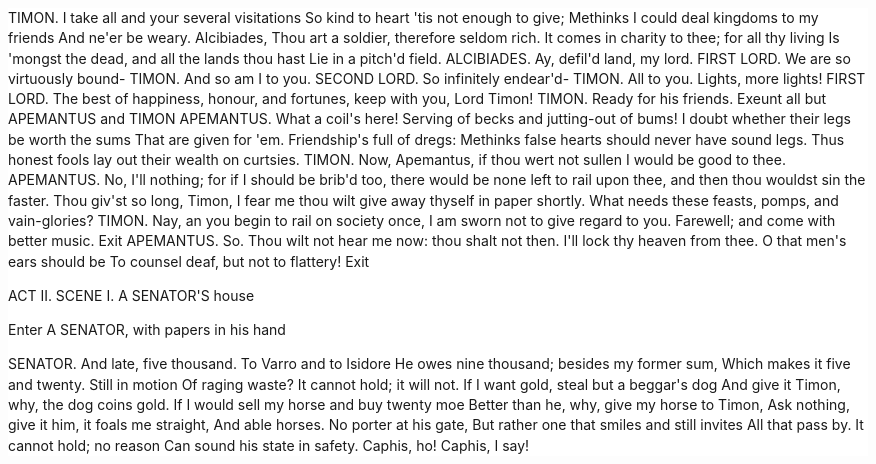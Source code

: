   TIMON. I take all and your several visitations
    So kind to heart 'tis not enough to give;
    Methinks I could deal kingdoms to my friends
    And ne'er be weary. Alcibiades,
    Thou art a soldier, therefore seldom rich.
    It comes in charity to thee; for all thy living
    Is 'mongst the dead, and all the lands thou hast
    Lie in a pitch'd field.
  ALCIBIADES. Ay, defil'd land, my lord.
  FIRST LORD. We are so virtuously bound-
  TIMON. And so am I to you.
  SECOND LORD. So infinitely endear'd-
  TIMON. All to you. Lights, more lights!
  FIRST LORD. The best of happiness, honour, and fortunes, keep with
    you, Lord Timon!
  TIMON. Ready for his friends.
                              Exeunt all but APEMANTUS and TIMON
  APEMANTUS. What a coil's here!
    Serving of becks and jutting-out of bums!
    I doubt whether their legs be worth the sums
    That are given for 'em. Friendship's full of dregs:
    Methinks false hearts should never have sound legs.
    Thus honest fools lay out their wealth on curtsies.
  TIMON. Now, Apemantus, if thou wert not sullen
    I would be good to thee.
  APEMANTUS. No, I'll nothing; for if I should be brib'd too, there
    would be none left to rail upon thee, and then thou wouldst sin
    the faster. Thou giv'st so long, Timon, I fear me thou wilt give
    away thyself in paper shortly. What needs these feasts, pomps,
    and vain-glories?
  TIMON. Nay, an you begin to rail on society once, I am sworn not to
    give regard to you. Farewell; and come with better music.
 Exit
  APEMANTUS. So. Thou wilt not hear me now: thou shalt not then. I'll
    lock thy heaven from thee.
    O that men's ears should be
    To counsel deaf, but not to flattery!                   Exit

ACT II. SCENE I. A SENATOR'S house

Enter A SENATOR, with papers in his hand

  SENATOR. And late, five thousand. To Varro and to Isidore
    He owes nine thousand; besides my former sum,
    Which makes it five and twenty. Still in motion
    Of raging waste? It cannot hold; it will not.
    If I want gold, steal but a beggar's dog
    And give it Timon, why, the dog coins gold.
    If I would sell my horse and buy twenty moe
    Better than he, why, give my horse to Timon,
    Ask nothing, give it him, it foals me straight,
    And able horses. No porter at his gate,
    But rather one that smiles and still invites
    All that pass by. It cannot hold; no reason
    Can sound his state in safety. Caphis, ho!
    Caphis, I say!
